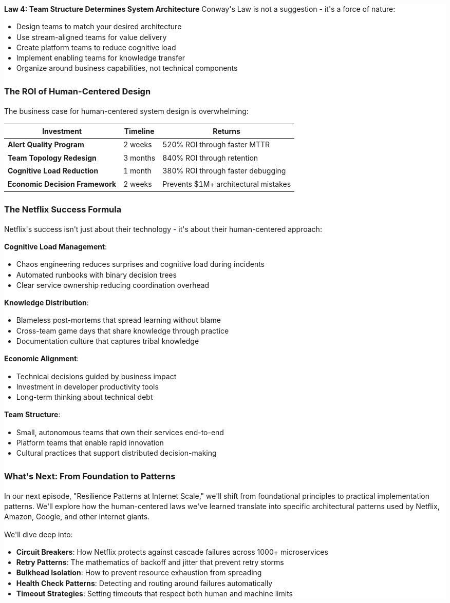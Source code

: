 **Law 4: Team Structure Determines System Architecture**
Conway's Law is not a suggestion - it's a force of nature:
- Design teams to match your desired architecture
- Use stream-aligned teams for value delivery
- Create platform teams to reduce cognitive load
- Implement enabling teams for knowledge transfer
- Organize around business capabilities, not technical components

### The ROI of Human-Centered Design

The business case for human-centered system design is overwhelming:

| Investment | Timeline | Returns |
|------------|----------|---------|
| **Alert Quality Program** | 2 weeks | 520% ROI through faster MTTR |
| **Team Topology Redesign** | 3 months | 840% ROI through retention |
| **Cognitive Load Reduction** | 1 month | 380% ROI through faster debugging |
| **Economic Decision Framework** | 2 weeks | Prevents $1M+ architectural mistakes |

### The Netflix Success Formula

Netflix's success isn't just about their technology - it's about their human-centered approach:

**Cognitive Load Management**:
- Chaos engineering reduces surprises and cognitive load during incidents
- Automated runbooks with binary decision trees
- Clear service ownership reducing coordination overhead

**Knowledge Distribution**:
- Blameless post-mortems that spread learning without blame
- Cross-team game days that share knowledge through practice
- Documentation culture that captures tribal knowledge

**Economic Alignment**:
- Technical decisions guided by business impact
- Investment in developer productivity tools
- Long-term thinking about technical debt

**Team Structure**:
- Small, autonomous teams that own their services end-to-end
- Platform teams that enable rapid innovation
- Cultural practices that support distributed decision-making

### What's Next: From Foundation to Patterns

In our next episode, "Resilience Patterns at Internet Scale," we'll shift from foundational principles to practical implementation patterns. We'll explore how the human-centered laws we've learned translate into specific architectural patterns used by Netflix, Amazon, Google, and other internet giants.

We'll dive deep into:
- **Circuit Breakers**: How Netflix protects against cascade failures across 1000+ microservices
- **Retry Patterns**: The mathematics of backoff and jitter that prevent retry storms
- **Bulkhead Isolation**: How to prevent resource exhaustion from spreading
- **Health Check Patterns**: Detecting and routing around failures automatically
- **Timeout Strategies**: Setting timeouts that respect both human and machine limits
